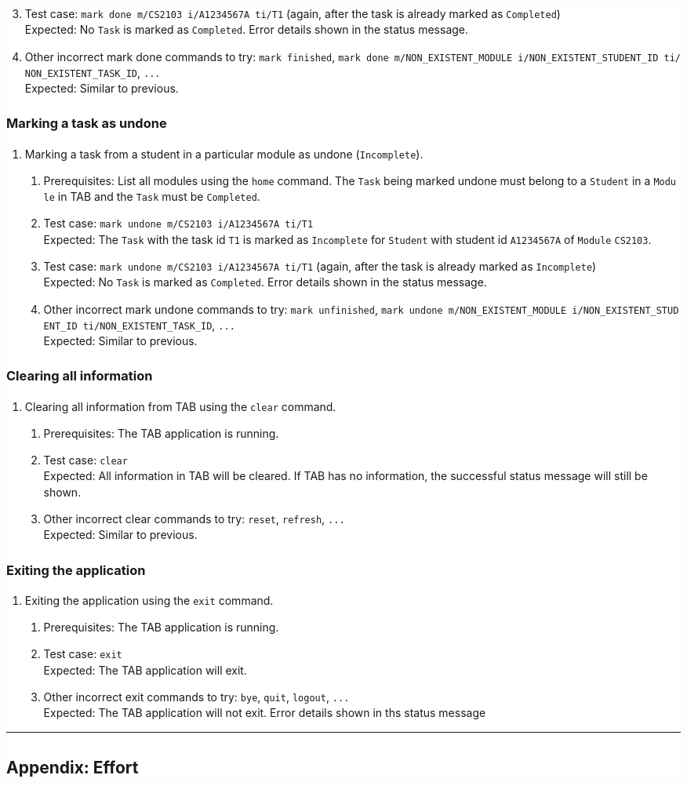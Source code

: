    3. Test case: `mark done m/CS2103 i/A1234567A ti/T1` (again, after the task is already marked as `Completed`)<br>
      Expected: No `Task` is marked as `Completed`. Error details shown in the status message.
   
   4. Other incorrect mark done commands to try: `mark finished`, `mark done m/NON_EXISTENT_MODULE i/NON_EXISTENT_STUDENT_ID ti/NON_EXISTENT_TASK_ID`, `...`<br>
      Expected: Similar to previous.

### Marking a task as undone

1. Marking a task from a student in a particular module as undone (`Incomplete`).

    1. Prerequisites: List all modules using the `home` command. The `Task` being marked undone must belong to a `Student` in a `Module` in TAB and the `Task` must be `Completed`.

    2. Test case: `mark undone m/CS2103 i/A1234567A ti/T1`<br>
       Expected: The `Task` with the task id `T1` is marked as `Incomplete` for `Student` with student id `A1234567A` of `Module` `CS2103`.

    3. Test case: `mark undone m/CS2103 i/A1234567A ti/T1` (again, after the task is already marked as `Incomplete`)<br>
       Expected: No `Task` is marked as `Completed`. Error details shown in the status message.
   
    4. Other incorrect mark undone commands to try: `mark unfinished`, `mark undone m/NON_EXISTENT_MODULE i/NON_EXISTENT_STUDENT_ID ti/NON_EXISTENT_TASK_ID`, `...`<br>
       Expected: Similar to previous.

### Clearing all information

1. Clearing all information from TAB using the `clear` command.

   1. Prerequisites: The TAB application is running.
   
   2. Test case: `clear` <br>
      Expected: All information in TAB will be cleared. If TAB has no information, the successful status message will still be shown.
   
   3. Other incorrect clear commands to try: `reset`, `refresh`, `...`<br>
      Expected: Similar to previous.
   
### Exiting the application

1. Exiting the application using the `exit` command.

   1. Prerequisites: The TAB application is running.
   
   2. Test case: `exit`<br>
      Expected: The TAB application will exit.

   3. Other incorrect exit commands to try: `bye`, `quit`, `logout`, `...`<br>
      Expected: The TAB application will not exit. Error details shown in ths status message
<div style="page-break-after: always;"></div>

------------------------------------------

## **Appendix: Effort**
